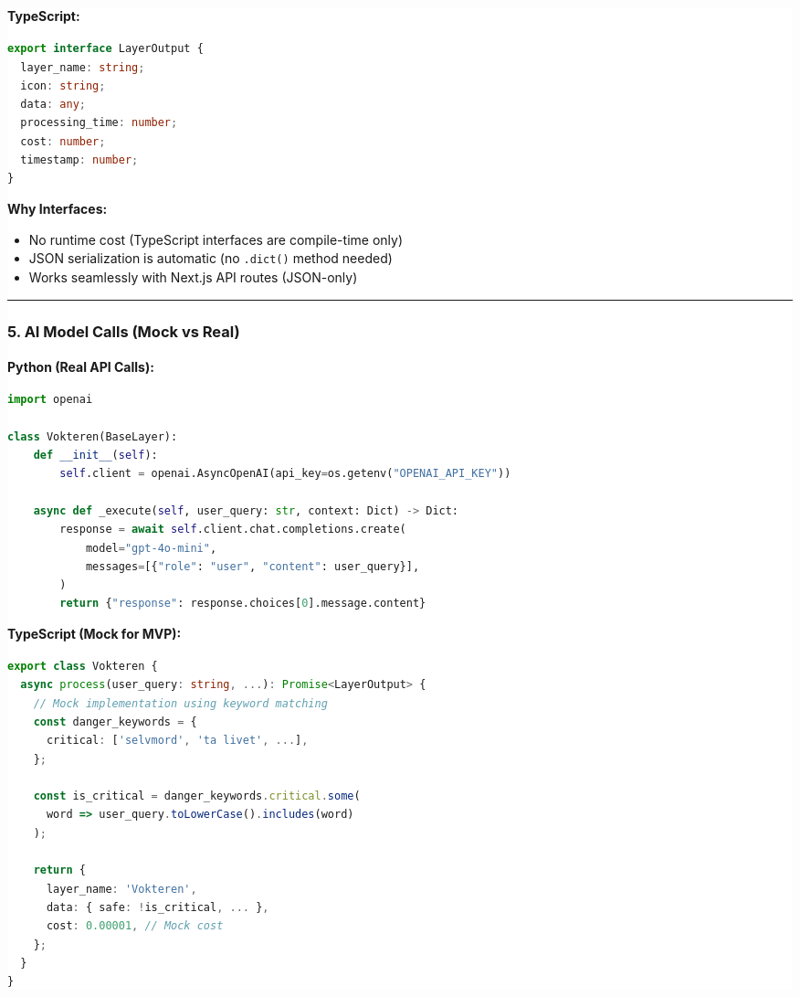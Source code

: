 **TypeScript:**
```typescript
export interface LayerOutput {
  layer_name: string;
  icon: string;
  data: any;
  processing_time: number;
  cost: number;
  timestamp: number;
}
```

**Why Interfaces:**
- No runtime cost (TypeScript interfaces are compile-time only)
- JSON serialization is automatic (no `.dict()` method needed)
- Works seamlessly with Next.js API routes (JSON-only)

---

### 5. AI Model Calls (Mock vs Real)

**Python (Real API Calls):**
```python
import openai

class Vokteren(BaseLayer):
    def __init__(self):
        self.client = openai.AsyncOpenAI(api_key=os.getenv("OPENAI_API_KEY"))

    async def _execute(self, user_query: str, context: Dict) -> Dict:
        response = await self.client.chat.completions.create(
            model="gpt-4o-mini",
            messages=[{"role": "user", "content": user_query}],
        )
        return {"response": response.choices[0].message.content}
```

**TypeScript (Mock for MVP):**
```typescript
export class Vokteren {
  async process(user_query: string, ...): Promise<LayerOutput> {
    // Mock implementation using keyword matching
    const danger_keywords = {
      critical: ['selvmord', 'ta livet', ...],
    };

    const is_critical = danger_keywords.critical.some(
      word => user_query.toLowerCase().includes(word)
    );

    return {
      layer_name: 'Vokteren',
      data: { safe: !is_critical, ... },
      cost: 0.00001, // Mock cost
    };
  }
}
```
